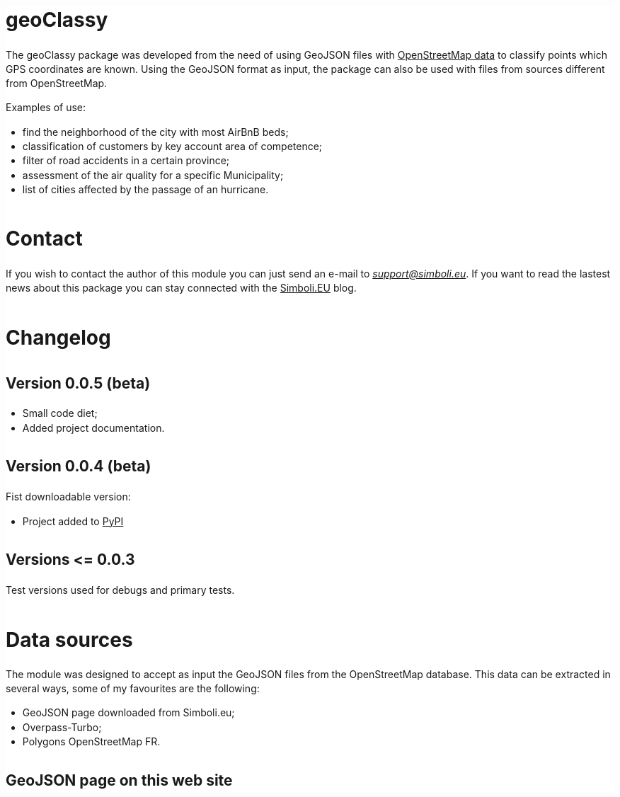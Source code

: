 
# geoClassy

The geoClassy package was developed from the need of using GeoJSON files with [OpenStreetMap data](https://wiki.openstreetmap.org/wiki/Downloading_data) to classify points which GPS coordinates are known. Using the GeoJSON format as input, the package can also be used with files from sources different from OpenStreetMap.

Examples of use:

* find the neighborhood of the city with most AirBnB beds;
* classification of customers by key account area of competence;
* filter of road accidents in a certain province;
* assessment of the air quality for a specific Municipality;
* list of cities affected by the passage of an hurricane.

# Contact

If you wish to contact the author of this module you can just send an e-mail to *support@simboli.eu*.
If you want to read the lastest news about this package you can stay connected with the [Simboli.EU](http://www.simboli.eu/) blog.

# Changelog

## Version 0.0.5 (beta)

* Small code diet;
* Added project documentation.

## Version 0.0.4 (beta)

Fist downloadable version:
* Project added to [PyPI](https://pypi.org/project/geoClassy/)

## Versions <= 0.0.3

Test versions used for debugs and primary tests.

# Data sources

The module was designed to accept as input the GeoJSON files from the OpenStreetMap database. This data can be extracted in several ways, some of my favourites are the following:

- GeoJSON page downloaded from Simboli.eu;
- Overpass-Turbo;
- Polygons OpenStreetMap FR.

## GeoJSON page on this web site
